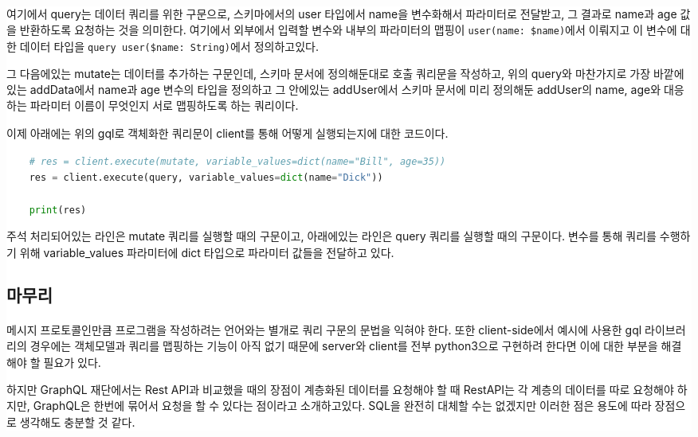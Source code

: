 여기에서 query는 데이터 쿼리를 위한 구문으로, 스키마에서의 user 타입에서 name을 변수화해서 파라미터로 전달받고, 그 결과로 name과 age 값을 반환하도록 요청하는 것을 의미한다. 여기에서 외부에서 입력할 변수와 내부의 파라미터의 맵핑이 `user(name: $name)`에서 이뤄지고 이 변수에 대한 데이터 타입을 `query user($name: String)`에서 정의하고있다.

그 다음에있는 mutate는 데이터를 추가하는 구문인데, 스키마 문서에 정의해둔대로 호출 쿼리문을 작성하고, 위의 query와 마찬가지로 가장 바깥에있는 addData에서 name과 age 변수의 타입을 정의하고 그 안에있는 addUser에서 스키마 문서에 미리 정의해둔 addUser의 name, age와 대응하는 파라미터 이름이 무엇인지 서로 맵핑하도록 하는 쿼리이다.

이제 아래에는 위의 gql로 객체화한 쿼리문이 client를 통해 어떻게 실행되는지에 대한 코드이다.

``` python
    # res = client.execute(mutate, variable_values=dict(name="Bill", age=35))
    res = client.execute(query, variable_values=dict(name="Dick"))

    print(res)
```

주석 처리되어있는 라인은 mutate 쿼리를 실행할 때의 구문이고, 아래에있는 라인은 query 쿼리를 실행할 때의 구문이다. 변수를 통해 쿼리를 수행하기 위해 variable_values 파라미터에 dict 타입으로 파라미터 값들을 전달하고 있다.

## 마무리

메시지 프로토콜인만큼 프로그램을 작성하려는 언어와는 별개로 쿼리 구문의 문법을 익혀야 한다. 또한 client-side에서 예시에 사용한 gql 라이브러리의 경우에는 객체모델과 쿼리를 맵핑하는 기능이 아직 없기 때문에 server와 client를 전부 python3으로 구현하려 한다면 이에 대한 부분을 해결해야 할 필요가 있다.

하지만 GraphQL 재단에서는 Rest API과 비교했을 때의 장점이 계층화된 데이터를 요청해야 할 때 RestAPI는 각 계층의 데이터를 따로 요청해야 하지만, GraphQL은 한번에 묶어서 요청을 할 수 있다는 점이라고 소개하고있다. SQL을 완전히 대체할 수는 없겠지만 이러한 점은 용도에 따라 장점으로 생각해도 충분할 것 같다.
